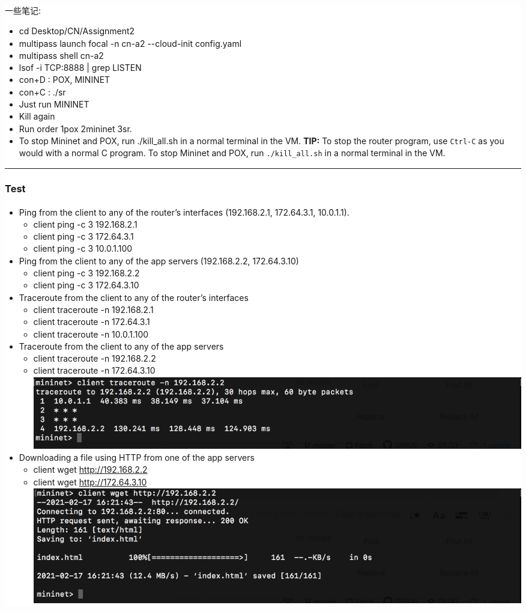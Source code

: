 一些笔记:
- cd Desktop/CN/Assignment2
- multipass launch focal -n cn-a2 --cloud-init config.yaml
- multipass shell cn-a2
- lsof -i TCP:8888 | grep LISTEN
- con+D : POX, MININET
- con+C : ./sr
- Just run MININET
- Kill again
- Run order 1pox 2mininet 3sr.
- To stop Mininet and POX, run ./kill_all.sh in a normal terminal in the VM.
**TIP:** To stop the router program, use ```Ctrl-C``` as you would with a normal C program. To stop Mininet and POX, run ```./kill_all.sh``` in a normal terminal in the VM.

---
### Test
- Ping from the client to any of the router’s interfaces (192.168.2.1, 172.64.3.1, 10.0.1.1).
  - client ping -c 3 192.168.2.1
  - client ping -c 3 172.64.3.1
  - client ping -c 3 10.0.1.100
- Ping from the client to any of the app servers (192.168.2.2, 172.64.3.10)
  - client ping -c 3 192.168.2.2
  - client ping -c 3 172.64.3.10
- Traceroute from the client to any of the router’s interfaces
  - client traceroute -n 192.168.2.1
  - client traceroute -n 172.64.3.1
  - client traceroute -n 10.0.1.100
- Traceroute from the client to any of the app servers
  - client traceroute -n 192.168.2.2
  - client traceroute -n 172.64.3.10
  ![traceroute](img/example_traceroute.png)
- Downloading a file using HTTP from one of the app servers
  - client wget http://192.168.2.2
  - client wget http://172.64.3.10
  ![wget](img/example_wget.png)
